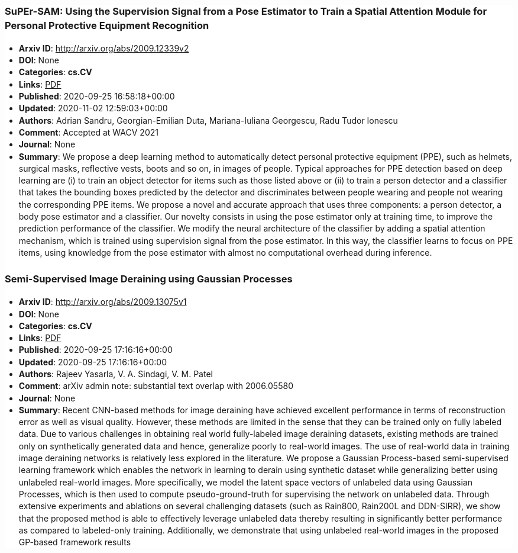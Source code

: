 

### SuPEr-SAM: Using the Supervision Signal from a Pose Estimator to Train a Spatial Attention Module for Personal Protective Equipment Recognition
- **Arxiv ID**: http://arxiv.org/abs/2009.12339v2
- **DOI**: None
- **Categories**: **cs.CV**
- **Links**: [PDF](http://arxiv.org/pdf/2009.12339v2)
- **Published**: 2020-09-25 16:58:18+00:00
- **Updated**: 2020-11-02 12:59:03+00:00
- **Authors**: Adrian Sandru, Georgian-Emilian Duta, Mariana-Iuliana Georgescu, Radu Tudor Ionescu
- **Comment**: Accepted at WACV 2021
- **Journal**: None
- **Summary**: We propose a deep learning method to automatically detect personal protective equipment (PPE), such as helmets, surgical masks, reflective vests, boots and so on, in images of people. Typical approaches for PPE detection based on deep learning are (i) to train an object detector for items such as those listed above or (ii) to train a person detector and a classifier that takes the bounding boxes predicted by the detector and discriminates between people wearing and people not wearing the corresponding PPE items. We propose a novel and accurate approach that uses three components: a person detector, a body pose estimator and a classifier. Our novelty consists in using the pose estimator only at training time, to improve the prediction performance of the classifier. We modify the neural architecture of the classifier by adding a spatial attention mechanism, which is trained using supervision signal from the pose estimator. In this way, the classifier learns to focus on PPE items, using knowledge from the pose estimator with almost no computational overhead during inference.



### Semi-Supervised Image Deraining using Gaussian Processes
- **Arxiv ID**: http://arxiv.org/abs/2009.13075v1
- **DOI**: None
- **Categories**: **cs.CV**
- **Links**: [PDF](http://arxiv.org/pdf/2009.13075v1)
- **Published**: 2020-09-25 17:16:16+00:00
- **Updated**: 2020-09-25 17:16:16+00:00
- **Authors**: Rajeev Yasarla, V. A. Sindagi, V. M. Patel
- **Comment**: arXiv admin note: substantial text overlap with 2006.05580
- **Journal**: None
- **Summary**: Recent CNN-based methods for image deraining have achieved excellent performance in terms of reconstruction error as well as visual quality. However, these methods are limited in the sense that they can be trained only on fully labeled data. Due to various challenges in obtaining real world fully-labeled image deraining datasets, existing methods are trained only on synthetically generated data and hence, generalize poorly to real-world images. The use of real-world data in training image deraining networks is relatively less explored in the literature. We propose a Gaussian Process-based semi-supervised learning framework which enables the network in learning to derain using synthetic dataset while generalizing better using unlabeled real-world images. More specifically, we model the latent space vectors of unlabeled data using Gaussian Processes, which is then used to compute pseudo-ground-truth for supervising the network on unlabeled data. Through extensive experiments and ablations on several challenging datasets (such as Rain800, Rain200L and DDN-SIRR), we show that the proposed method is able to effectively leverage unlabeled data thereby resulting in significantly better performance as compared to labeled-only training. Additionally, we demonstrate that using unlabeled real-world images in the proposed GP-based framework results
